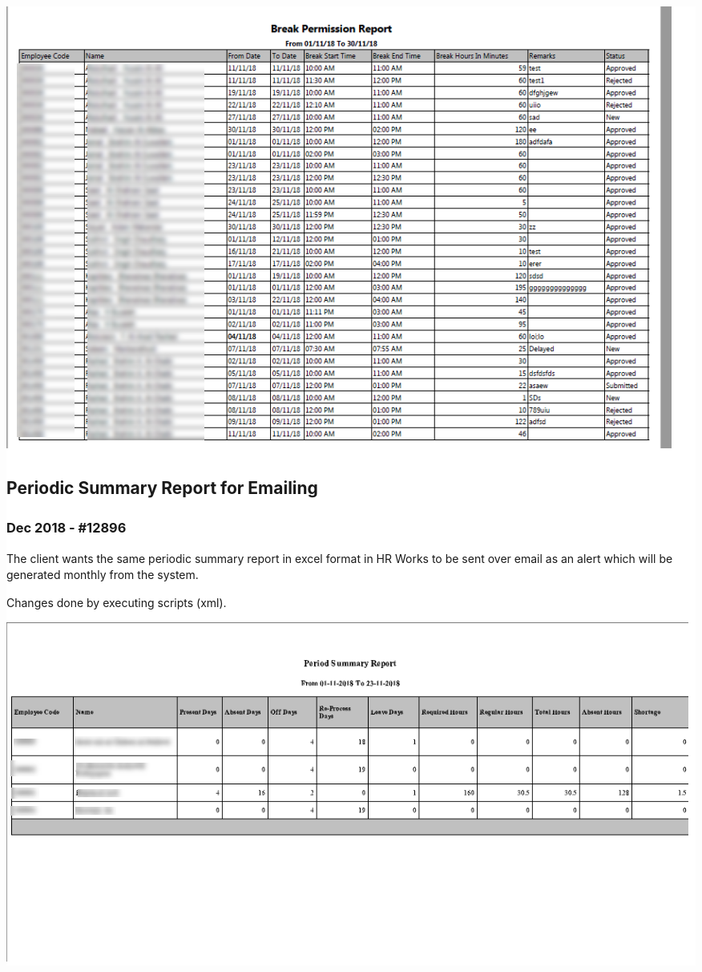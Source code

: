 ![](../img/product-enhancement/image145.png)

## Periodic Summary Report for Emailing

### Dec 2018 - #12896

The client wants the same periodic summary report in excel format in HR Works to be sent over email as an alert which will be generated monthly from the system.

Changes done by executing scripts (xml).

![](../img/product-enhancement/image146.png)
